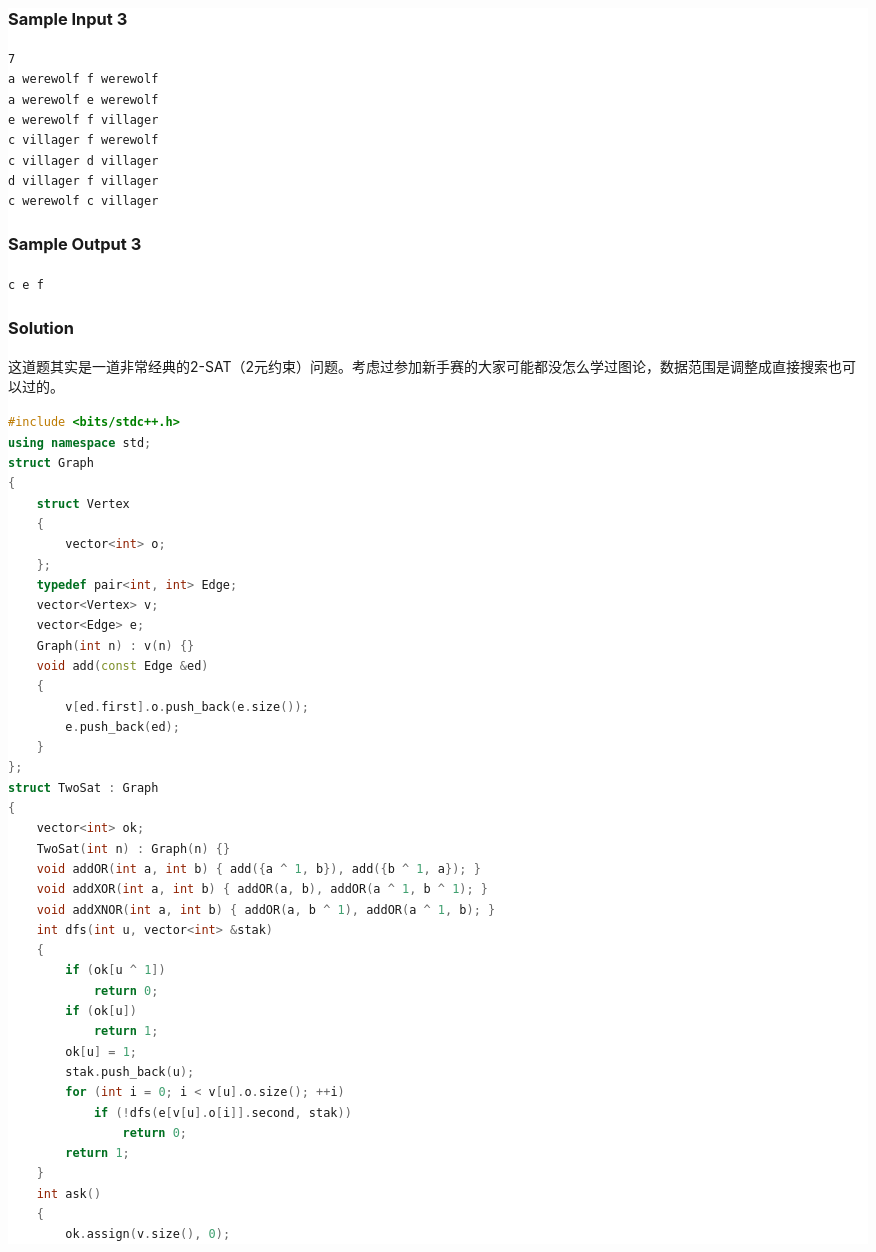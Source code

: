 
### Sample Input 3

```bash
7
a werewolf f werewolf
a werewolf e werewolf
e werewolf f villager
c villager f werewolf
c villager d villager
d villager f villager
c werewolf c villager
```

### Sample Output 3

```bash
c e f
```

### Solution

这道题其实是一道非常经典的2-SAT（2元约束）问题。考虑过参加新手赛的大家可能都没怎么学过图论，数据范围是调整成直接搜索也可以过的。

```cpp
#include <bits/stdc++.h>
using namespace std;
struct Graph
{
	struct Vertex
	{
		vector<int> o;
	};
	typedef pair<int, int> Edge;
	vector<Vertex> v;
	vector<Edge> e;
	Graph(int n) : v(n) {}
	void add(const Edge &ed)
	{
		v[ed.first].o.push_back(e.size());
		e.push_back(ed);
	}
};
struct TwoSat : Graph
{
	vector<int> ok;
	TwoSat(int n) : Graph(n) {}
	void addOR(int a, int b) { add({a ^ 1, b}), add({b ^ 1, a}); }
	void addXOR(int a, int b) { addOR(a, b), addOR(a ^ 1, b ^ 1); }
	void addXNOR(int a, int b) { addOR(a, b ^ 1), addOR(a ^ 1, b); }
	int dfs(int u, vector<int> &stak)
	{
		if (ok[u ^ 1])
			return 0;
		if (ok[u])
			return 1;
		ok[u] = 1;
		stak.push_back(u);
		for (int i = 0; i < v[u].o.size(); ++i)
			if (!dfs(e[v[u].o[i]].second, stak))
				return 0;
		return 1;
	}
	int ask()
	{
		ok.assign(v.size(), 0);
```